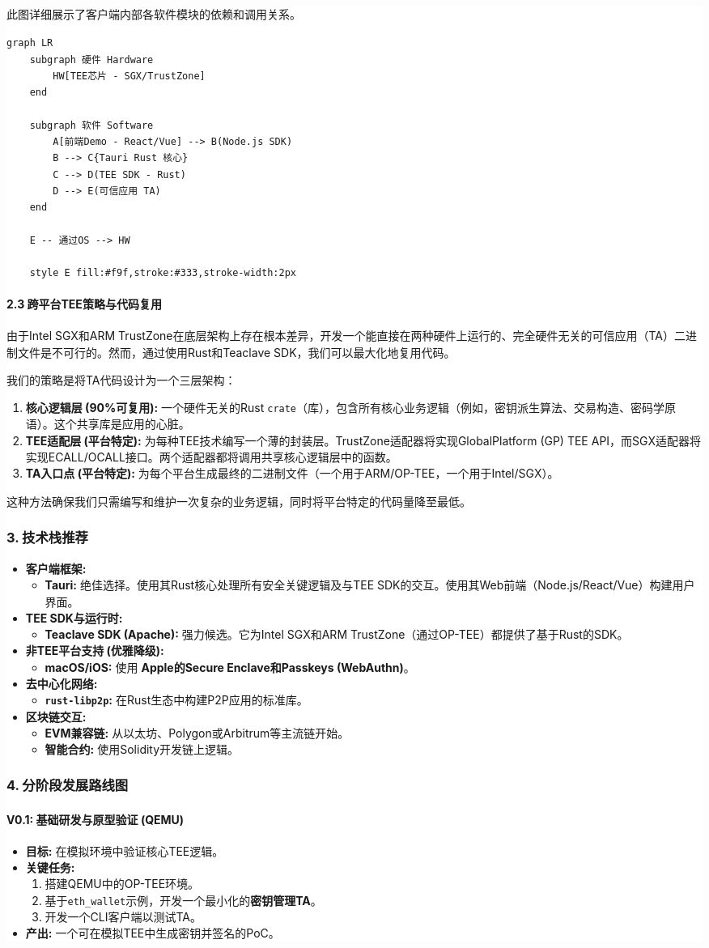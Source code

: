 此图详细展示了客户端内部各软件模块的依赖和调用关系。

```mermaid
graph LR
    subgraph 硬件 Hardware
        HW[TEE芯片 - SGX/TrustZone]
    end

    subgraph 软件 Software
        A[前端Demo - React/Vue] --> B(Node.js SDK)
        B --> C{Tauri Rust 核心}
        C --> D(TEE SDK - Rust)
        D --> E(可信应用 TA)
    end

    E -- 通过OS --> HW

    style E fill:#f9f,stroke:#333,stroke-width:2px
```

#### 2.3 跨平台TEE策略与代码复用

由于Intel SGX和ARM TrustZone在底层架构上存在根本差异，开发一个能直接在两种硬件上运行的、完全硬件无关的可信应用（TA）二进制文件是不可行的。然而，通过使用Rust和Teaclave SDK，我们可以最大化地复用代码。

我们的策略是将TA代码设计为一个三层架构：

1.  **核心逻辑层 (90%可复用):** 一个硬件无关的Rust `crate`（库），包含所有核心业务逻辑（例如，密钥派生算法、交易构造、密码学原语）。这个共享库是应用的心脏。
2.  **TEE适配层 (平台特定):** 为每种TEE技术编写一个薄的封装层。TrustZone适配器将实现GlobalPlatform (GP) TEE API，而SGX适配器将实现ECALL/OCALL接口。两个适配器都将调用共享核心逻辑层中的函数。
3.  **TA入口点 (平台特定):** 为每个平台生成最终的二进制文件（一个用于ARM/OP-TEE，一个用于Intel/SGX）。

这种方法确保我们只需编写和维护一次复杂的业务逻辑，同时将平台特定的代码量降至最低。

### 3. 技术栈推荐

*   **客户端框架:**
    *   **Tauri:** 绝佳选择。使用其Rust核心处理所有安全关键逻辑及与TEE SDK的交互。使用其Web前端（Node.js/React/Vue）构建用户界面。
*   **TEE SDK与运行时:**
    *   **Teaclave SDK (Apache):** 强力候选。它为Intel SGX和ARM TrustZone（通过OP-TEE）都提供了基于Rust的SDK。
*   **非TEE平台支持 (优雅降级):**
    *   **macOS/iOS:** 使用 **Apple的Secure Enclave和Passkeys (WebAuthn)**。
*   **去中心化网络:**
    *   **`rust-libp2p`:** 在Rust生态中构建P2P应用的标准库。
*   **区块链交互:**
    *   **EVM兼容链:** 从以太坊、Polygon或Arbitrum等主流链开始。
    *   **智能合约:** 使用Solidity开发链上逻辑。

### 4. 分阶段发展路线图

#### **V0.1: 基础研发与原型验证 (QEMU)**

*   **目标:** 在模拟环境中验证核心TEE逻辑。
*   **关键任务:**
    1.  搭建QEMU中的OP-TEE环境。
    2.  基于`eth_wallet`示例，开发一个最小化的**密钥管理TA**。
    3.  开发一个CLI客户端以测试TA。
*   **产出:** 一个可在模拟TEE中生成密钥并签名的PoC。
